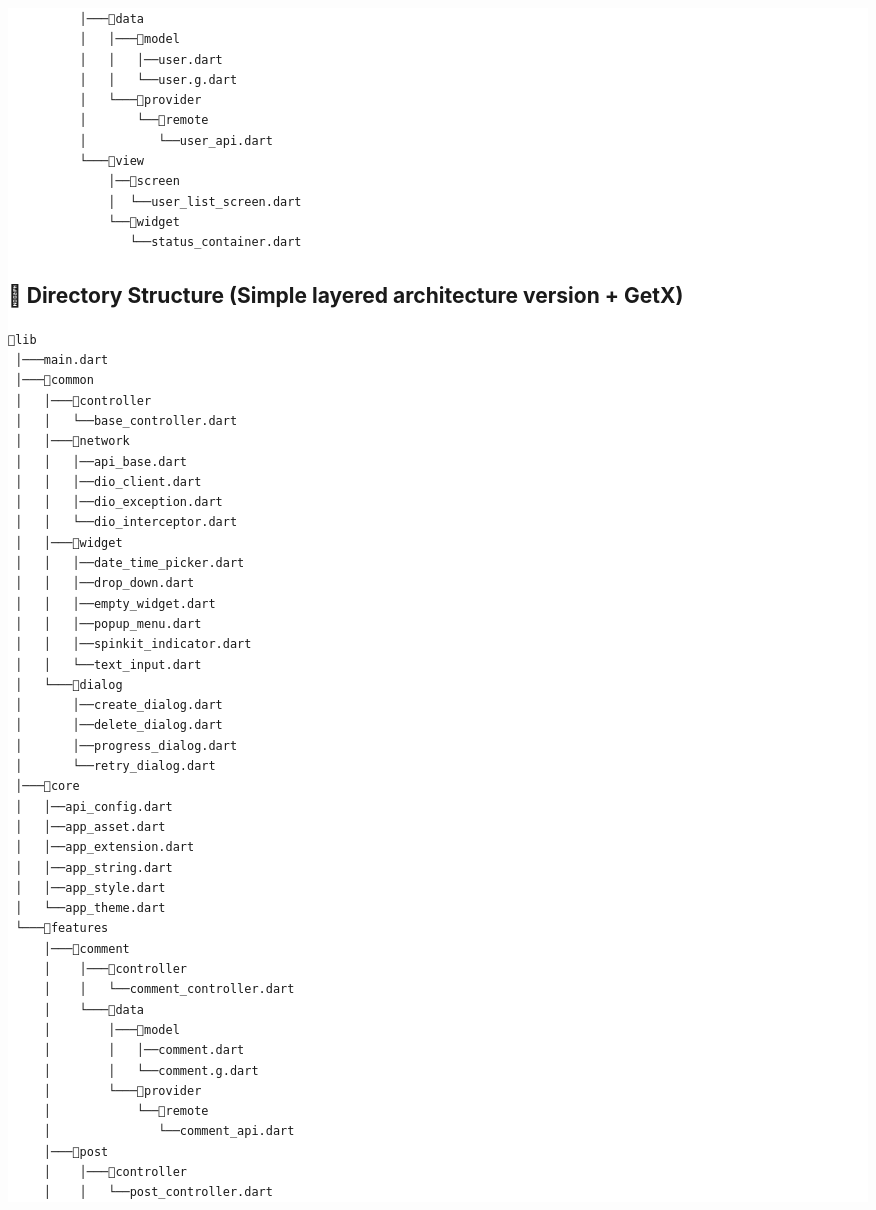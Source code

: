 ```
          │───📂data
          │   │───📂model
          │   │   │──user.dart
          │   │   └──user.g.dart
          │   └───📂provider
          │       └──📂remote
          │          └──user_api.dart
          └───📂view  
              │──📂screen
              │  └──user_list_screen.dart
              └──📂widget
                 └──status_container.dart

```



## 📂 Directory Structure (Simple layered architecture version + GetX)

```
📂lib
 │───main.dart  
 │───📂common  
 │   │───📂controller
 │   │   └──base_controller.dart
 │   │───📂network
 │   │   │──api_base.dart
 │   │   │──dio_client.dart
 │   │   │──dio_exception.dart
 │   │   └──dio_interceptor.dart
 │   │───📂widget
 │   │   │──date_time_picker.dart
 │   │   │──drop_down.dart
 │   │   │──empty_widget.dart
 │   │   │──popup_menu.dart
 │   │   │──spinkit_indicator.dart
 │   │   └──text_input.dart 
 │   └───📂dialog
 │       │──create_dialog.dart
 │       │──delete_dialog.dart
 │       │──progress_dialog.dart
 │       └──retry_dialog.dart
 │───📂core 
 │   │──api_config.dart
 │   │──app_asset.dart
 │   │──app_extension.dart
 │   │──app_string.dart
 │   │──app_style.dart
 │   └──app_theme.dart
 └───📂features
     │───📂comment
     │    │───📂controller
     │    │   └──comment_controller.dart
     │    └───📂data
     │        │───📂model
     │        │   │──comment.dart
     │        │   └──comment.g.dart
     │        └───📂provider
     │            └──📂remote
     │               └──comment_api.dart
     │───📂post
     │    │───📂controller
     │    │   └──post_controller.dart
```